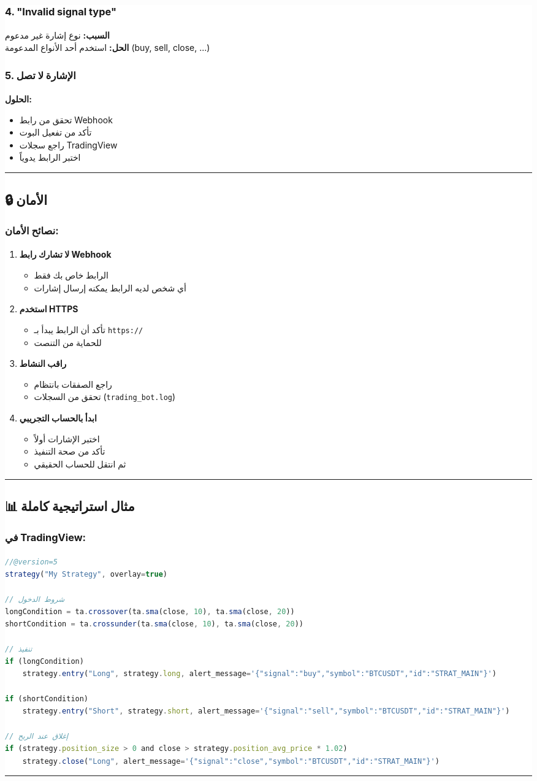 ### 4. "Invalid signal type"
**السبب:** نوع إشارة غير مدعوم  
**الحل:** استخدم أحد الأنواع المدعومة (buy, sell, close, ...)

### 5. الإشارة لا تصل
**الحلول:**
- تحقق من رابط Webhook
- تأكد من تفعيل البوت
- راجع سجلات TradingView
- اختبر الرابط يدوياً

---

## 🔒 الأمان

### نصائح الأمان:

1. **لا تشارك رابط Webhook**
   - الرابط خاص بك فقط
   - أي شخص لديه الرابط يمكنه إرسال إشارات

2. **استخدم HTTPS**
   - تأكد أن الرابط يبدأ بـ `https://`
   - للحماية من التنصت

3. **راقب النشاط**
   - راجع الصفقات بانتظام
   - تحقق من السجلات (`trading_bot.log`)

4. **ابدأ بالحساب التجريبي**
   - اختبر الإشارات أولاً
   - تأكد من صحة التنفيذ
   - ثم انتقل للحساب الحقيقي

---

## 📊 مثال استراتيجية كاملة

### في TradingView:

```javascript
//@version=5
strategy("My Strategy", overlay=true)

// شروط الدخول
longCondition = ta.crossover(ta.sma(close, 10), ta.sma(close, 20))
shortCondition = ta.crossunder(ta.sma(close, 10), ta.sma(close, 20))

// تنفيذ
if (longCondition)
    strategy.entry("Long", strategy.long, alert_message='{"signal":"buy","symbol":"BTCUSDT","id":"STRAT_MAIN"}')

if (shortCondition)
    strategy.entry("Short", strategy.short, alert_message='{"signal":"sell","symbol":"BTCUSDT","id":"STRAT_MAIN"}')

// إغلاق عند الربح
if (strategy.position_size > 0 and close > strategy.position_avg_price * 1.02)
    strategy.close("Long", alert_message='{"signal":"close","symbol":"BTCUSDT","id":"STRAT_MAIN"}')
```

---